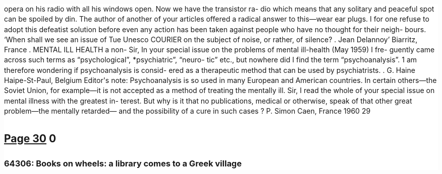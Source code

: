 opera on his radio with all his windows 
open. Now we have the transistor ra- 
dio which means that any solitary and 
peaceful spot can be spoiled by din. 
The author of another of your articles 
offered a radical answer to this—wear 
ear plugs. I for one refuse to adopt 
this defeatist solution before even any 
action has been taken against people 
who have no thought for their neigh- 
bours. ‘When shall we see an issue of 
Tue Unesco COURIER on the subject of 
noise, or rather, of silence? . 
Jean Delannoy’ 
Biarritz, France 
. MENTAL ILL HEALTH 
a non- 
Sir, 
In your special issue on the problems 
of mental ill-health (May 1959) I fre- 
guently came across such terms as 
“psychological”, *psychiatric”, “neuro- 
tic” etc., but nowhere did I find the 
term “psychoanalysis”. 1 am therefore 
wondering if psychoanalysis is consid- 
ered as a therapeutic method that can 
be used by psychiatrists. 
. G. Haine 
Haipe-St-Paul, Belgium 
Editor's note: Psychoanalysis is so 
used in many European and American 
countries. In certain others—the Soviet 
Union, for example—it is not accepted 
as a method of treating the mentally ill. 
Sir, 
I read the whole of your special issue 
on mental illness with the greatest in- 
terest. But why is it that no publications, 
medical or otherwise, speak of that other 
great problem—the mentally retarded— 
and the possibility of a cure in such 
cases ? 
P. Simon 
Caen, France 
1960 
29

## [Page 30](https://demo.humlab.umu.se/courier/064515engo.pdf#page=30) 0

### 64306: Books on wheels: a library comes to a Greek village
